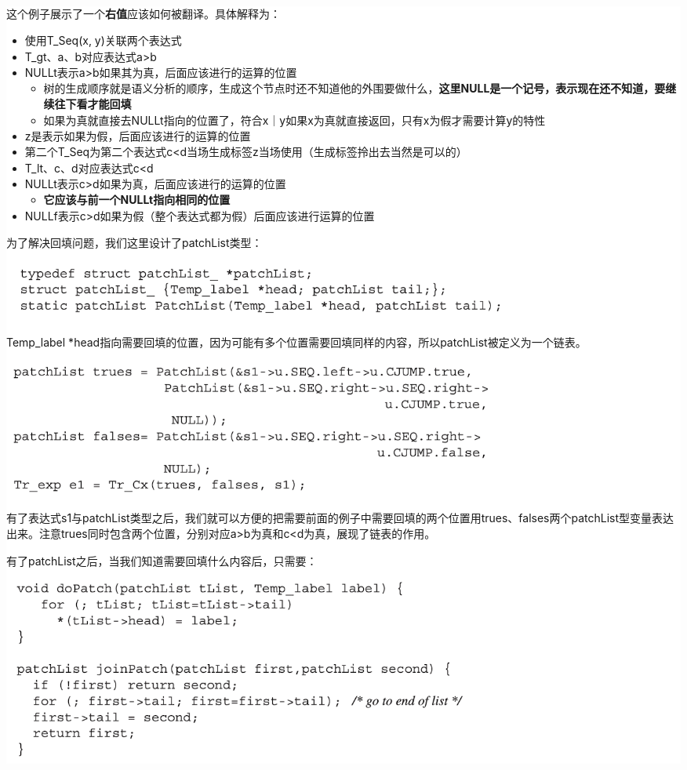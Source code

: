 这个例子展示了一个**右值**应该如何被翻译。具体解释为：

- 使用T_Seq(x, y)关联两个表达式
- T_gt、a、b对应表达式a>b
- NULLt表示a>b如果其为真，后面应该进行的运算的位置
    - 树的生成顺序就是语义分析的顺序，生成这个节点时还不知道他的外围要做什么，**这里NULL是一个记号，表示现在还不知道，要继续往下看才能回填**
    - 如果为真就直接去NULLt指向的位置了，符合x｜y如果x为真就直接返回，只有x为假才需要计算y的特性
- z是表示如果为假，后面应该进行的运算的位置
- 第二个T_Seq为第二个表达式c<d当场生成标签z当场使用（生成标签拎出去当然是可以的）
- T_lt、c、d对应表达式c<d
- NULLt表示c>d如果为真，后面应该进行的运算的位置
    - **它应该与前一个NULLt指向相同的位置**
- NULLf表示c>d如果为假（整个表达式都为假）后面应该进行运算的位置

为了解决回填问题，我们这里设计了patchList类型：

<img src="./编译原理笔记.assets/image-20230410215542339.png" alt="image-20230410215542339" style="zoom:67%;" />

Temp_label *head指向需要回填的位置，因为可能有多个位置需要回填同样的内容，所以patchList被定义为一个链表。

<img src="./编译原理笔记.assets/image-20230410215722882.png" alt="image-20230410215722882" style="zoom:67%;" />

有了表达式s1与patchList类型之后，我们就可以方便的把需要前面的例子中需要回填的两个位置用trues、falses两个patchList型变量表达出来。注意trues同时包含两个位置，分别对应a>b为真和c<d为真，展现了链表的作用。

有了patchList之后，当我们知道需要回填什么内容后，只需要：

<img src="./编译原理笔记.assets/image-20230410221137341.png" alt="image-20230410221137341" style="zoom:67%;" />
